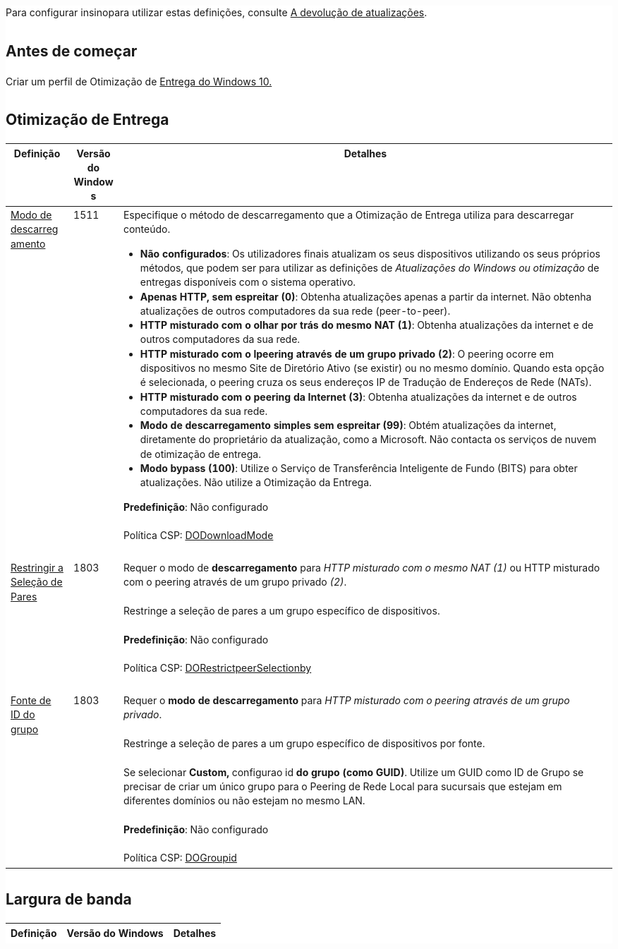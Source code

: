 Para configurar insinopara utilizar estas definições, consulte [A devolução de atualizações](delivery-optimization-windows.md).  

## <a name="before-you-begin"></a>Antes de começar

Criar um perfil de Otimização de [Entrega do Windows 10.](delivery-optimization-windows.md)

## <a name="delivery-optimization"></a>Otimização de Entrega  

|Definição  |Versão do Windows  |Detalhes  |
|---------|-----------------|---------|
| [Modo de descarregamento](https://docs.microsoft.com/windows/deployment/update/waas-delivery-optimization-reference#download-mode)     | 1511         | Especifique o método de descarregamento que a Otimização de Entrega utiliza para descarregar conteúdo.<br><ul><li>**Não configurados**: Os utilizadores finais atualizam os seus dispositivos utilizando os seus próprios métodos, que podem ser para utilizar as definições de *Atualizações do Windows ou otimização* de entregas disponíveis com o sistema operativo. </li> <li> **Apenas HTTP, sem espreitar (0)**: Obtenha atualizações apenas a partir da internet. Não obtenha atualizações de outros computadores da sua rede (peer-to-peer). </li> <li> **HTTP misturado com o olhar por trás do mesmo NAT (1)**: Obtenha atualizações da internet e de outros computadores da sua rede. </li> <li> **HTTP misturado com o lpeering através de um grupo privado (2)**: O peering ocorre em dispositivos no mesmo Site de Diretório Ativo (se existir) ou no mesmo domínio. Quando esta opção é selecionada, o peering cruza os seus endereços IP de Tradução de Endereços de Rede (NATs). </li> <li> **HTTP misturado com o peering da Internet (3)**: Obtenha atualizações da internet e de outros computadores da sua rede. </li> <li> **Modo de descarregamento simples sem espreitar (99)**: Obtém atualizações da internet, diretamente do proprietário da atualização, como a Microsoft. Não contacta os serviços de nuvem de otimização de entrega. </li> <li> **Modo bypass (100)**: Utilize o Serviço de Transferência Inteligente de Fundo (BITS) para obter atualizações. Não utilize a Otimização da Entrega. </li></ul> **Predefinição**: Não configurado  <br><br> Política CSP: [DODownloadMode](https://docs.microsoft.com/windows/client-management/mdm/policy-csp-deliveryoptimization#deliveryoptimization-dodownloadmode)  <br><br>  |
| [Restringir a Seleção de Pares](https://docs.microsoft.com/windows/deployment/update/waas-delivery-optimization-reference#select-a-method-to-restrict-peer-selection)          | 1803        | Requer o modo de **descarregamento** para *HTTP misturado com o mesmo NAT (1)* ou HTTP misturado com o peering através de um grupo privado *(2)*.<br/><br/>Restringe a seleção de pares a um grupo específico de dispositivos.<br/><br/>**Predefinição**: Não configurado <br/><br/>Política CSP: [DORestrictpeerSelectionby](https://docs.microsoft.com/windows/client-management/mdm/policy-csp-deliveryoptimization#deliveryoptimization-dorestrictpeerselectionby)<br><br>      |
| [Fonte de ID do grupo](https://docs.microsoft.com/windows/deployment/update/waas-delivery-optimization-reference#select-the-source-of-group-ids)     | 1803        | Requer o **modo de descarregamento** para *HTTP misturado com o peering através de um grupo privado*.<br><br>Restringe a seleção de pares a um grupo específico de dispositivos por fonte.<br><br>Se selecionar **Custom,** configurao id **do grupo (como GUID)**. Utilize um GUID como ID de Grupo se precisar de criar um único grupo para o Peering de Rede Local para sucursais que estejam em diferentes domínios ou não estejam no mesmo LAN.<br><br>**Predefinição**: Não configurado <br><br>Política CSP: [DOGroupid](https://docs.microsoft.com/windows/client-management/mdm/policy-csp-deliveryoptimization#deliveryoptimization-dogroupid)     |

## <a name="bandwidth"></a>Largura de banda  

|Definição  |Versão do Windows  |Detalhes  |
|---------|---------|---------|